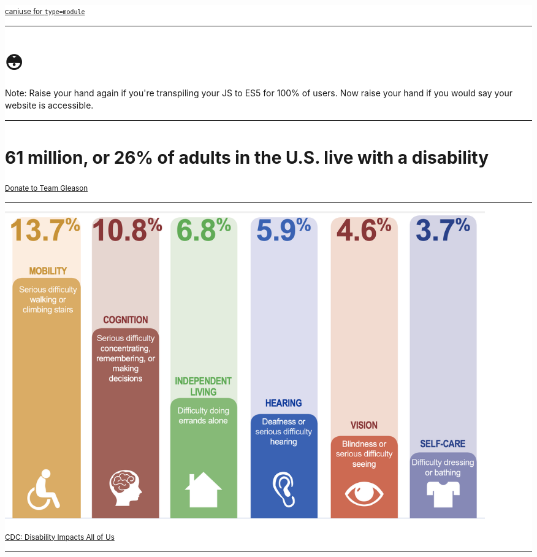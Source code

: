 <small>[caniuse for `type=module`](https://caniuse.com/#feat=mdn-html_elements_script_type_module)</small>

---

# 😳

Note: Raise your hand again if you're transpiling your JS to ES5 for 100% of users. Now raise your hand if you would say your website is accessible.

---



<h1 class="dark-background"><span class="highlighter">61 million, or 26% of adults in the U.S. live with a disability</span></h1>

<small><span class="highlighter">[Donate to Team Gleason](https://teamgleason.org/donate/)</span></small>

---

<img src="./images/us-disabilities.png" alt="Disabilities in adults in the U.S." height="500" style="border:none;">

<small><a href="https://www.cdc.gov/ncbddd/disabilityandhealth/infographic-disability-impacts-all.html">CDC: Disability Impacts All of Us</a></small>

---